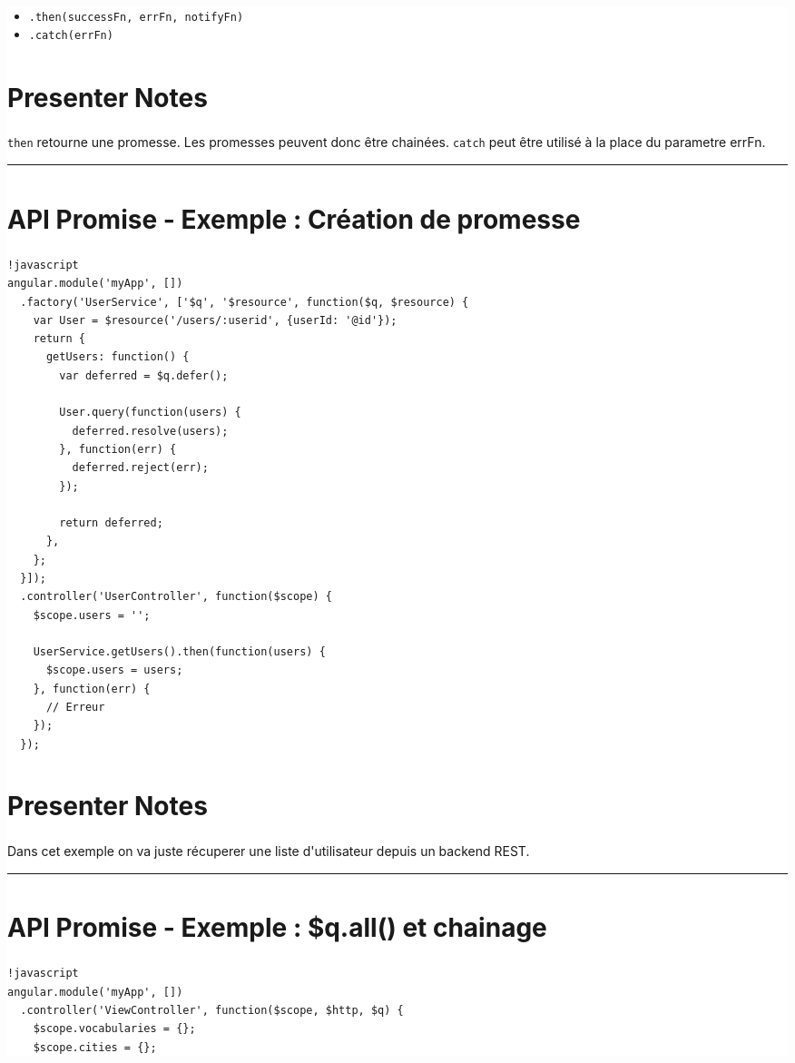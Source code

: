 * ``.then(successFn, errFn, notifyFn)``
* ``.catch(errFn)``


# Presenter Notes

``then`` retourne une promesse. Les promesses peuvent donc être chainées.
``catch`` peut être utilisé à la place du parametre errFn.

--------------------------------------------------------------------------------

# API Promise - Exemple : Création de promesse

    !javascript
    angular.module('myApp', [])
      .factory('UserService', ['$q', '$resource', function($q, $resource) {
        var User = $resource('/users/:userid', {userId: '@id'});
        return {
          getUsers: function() {
            var deferred = $q.defer();

            User.query(function(users) {
              deferred.resolve(users);
            }, function(err) {
              deferred.reject(err);
            });

            return deferred;
          },
        };
      }]);
      .controller('UserController', function($scope) {
        $scope.users = '';

        UserService.getUsers().then(function(users) {
          $scope.users = users;
        }, function(err) {
          // Erreur
        });
      });

# Presenter Notes

Dans cet exemple on va juste récuperer une liste d'utilisateur depuis un backend REST.

--------------------------------------------------------------------------------

# API Promise - Exemple : $q.all() et chainage

    !javascript
    angular.module('myApp', [])
      .controller('ViewController', function($scope, $http, $q) {
        $scope.vocabularies = {};
        $scope.cities = {};
